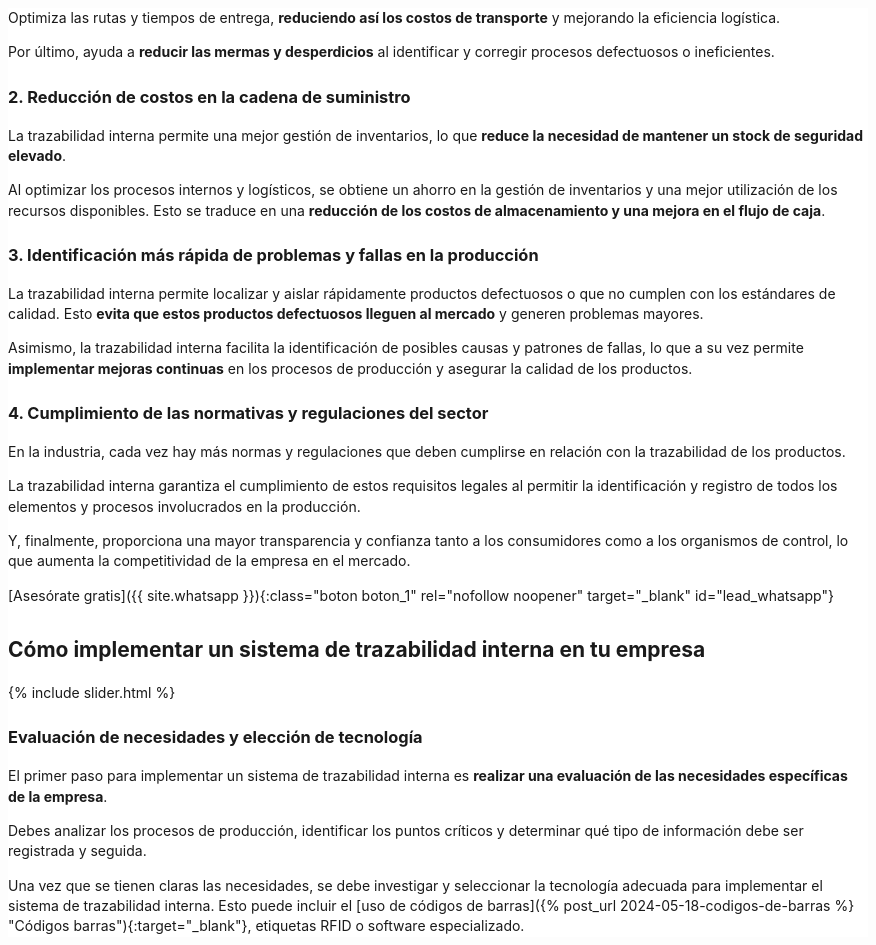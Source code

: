 Optimiza las rutas y tiempos de entrega, **reduciendo así los costos de transporte** y mejorando la eficiencia logística.

Por último, ayuda a **reducir las mermas y desperdicios** al identificar y corregir procesos defectuosos o ineficientes.

### 2. Reducción de costos en la cadena de suministro

La trazabilidad interna permite una mejor gestión de inventarios, lo que **reduce la necesidad de mantener un stock de seguridad elevado**.

Al optimizar los procesos internos y logísticos, se obtiene un ahorro en la gestión de inventarios y una mejor utilización de los recursos disponibles. Esto se traduce en una **reducción de los costos de almacenamiento y una mejora en el flujo de caja**.

### 3. Identificación más rápida de problemas y fallas en la producción

La trazabilidad interna permite localizar y aislar rápidamente productos defectuosos o que no cumplen con los estándares de calidad. Esto **evita que estos productos defectuosos lleguen al mercado** y generen problemas mayores.

Asimismo, la trazabilidad interna facilita la identificación de posibles causas y patrones de fallas, lo que a su vez permite **implementar mejoras continuas** en los procesos de producción y asegurar la calidad de los productos.

### 4. Cumplimiento de las normativas y regulaciones del sector

En la industria, cada vez hay más normas y regulaciones que deben cumplirse en relación con la trazabilidad de los productos.

La trazabilidad interna garantiza el cumplimiento de estos requisitos legales al permitir la identificación y registro de todos los elementos y procesos involucrados en la producción.

Y, finalmente, proporciona una mayor transparencia y confianza tanto a los consumidores como a los organismos de control, lo que aumenta la competitividad de la empresa en el mercado.

[Asesórate gratis]({{ site.whatsapp }}){:class="boton boton_1" rel="nofollow noopener" target="_blank" id="lead_whatsapp"}

## Cómo implementar un sistema de trazabilidad interna en tu empresa

{% include slider.html %}

### Evaluación de necesidades y elección de tecnología

El primer paso para implementar un sistema de trazabilidad interna es **realizar una evaluación de las necesidades específicas de la empresa**.

Debes analizar los procesos de producción, identificar los puntos críticos y determinar qué tipo de información debe ser registrada y seguida.

Una vez que se tienen claras las necesidades, se debe investigar y seleccionar la tecnología adecuada para implementar el sistema de trazabilidad interna. Esto puede incluir el [uso de códigos de barras]({% post_url 2024-05-18-codigos-de-barras %} "Códigos barras"){:target="_blank"}, etiquetas RFID o software especializado.

